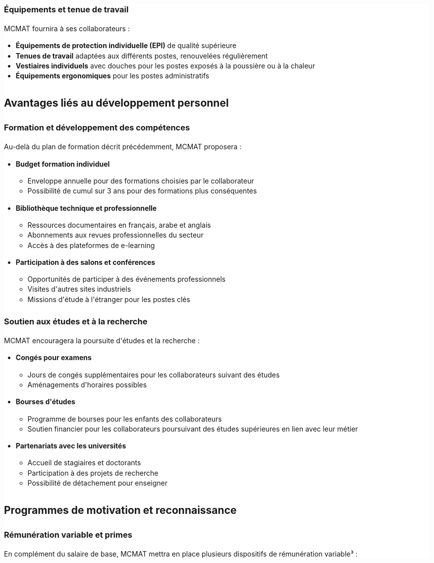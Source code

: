 ### Équipements et tenue de travail

MCMAT fournira à ses collaborateurs :

- **Équipements de protection individuelle (EPI)** de qualité supérieure
- **Tenues de travail** adaptées aux différents postes, renouvelées régulièrement
- **Vestiaires individuels** avec douches pour les postes exposés à la poussière ou à la chaleur
- **Équipements ergonomiques** pour les postes administratifs

## Avantages liés au développement personnel

### Formation et développement des compétences

Au-delà du plan de formation décrit précédemment, MCMAT proposera :

- **Budget formation individuel**
  * Enveloppe annuelle pour des formations choisies par le collaborateur
  * Possibilité de cumul sur 3 ans pour des formations plus conséquentes

- **Bibliothèque technique et professionnelle**
  * Ressources documentaires en français, arabe et anglais
  * Abonnements aux revues professionnelles du secteur
  * Accès à des plateformes de e-learning

- **Participation à des salons et conférences**
  * Opportunités de participer à des événements professionnels
  * Visites d'autres sites industriels
  * Missions d'étude à l'étranger pour les postes clés

### Soutien aux études et à la recherche

MCMAT encouragera la poursuite d'études et la recherche :

- **Congés pour examens**
  * Jours de congés supplémentaires pour les collaborateurs suivant des études
  * Aménagements d'horaires possibles

- **Bourses d'études**
  * Programme de bourses pour les enfants des collaborateurs
  * Soutien financier pour les collaborateurs poursuivant des études supérieures en lien avec leur métier

- **Partenariats avec les universités**
  * Accueil de stagiaires et doctorants
  * Participation à des projets de recherche
  * Possibilité de détachement pour enseigner

## Programmes de motivation et reconnaissance

### Rémunération variable et primes

En complément du salaire de base, MCMAT mettra en place plusieurs dispositifs de rémunération variable³ :
